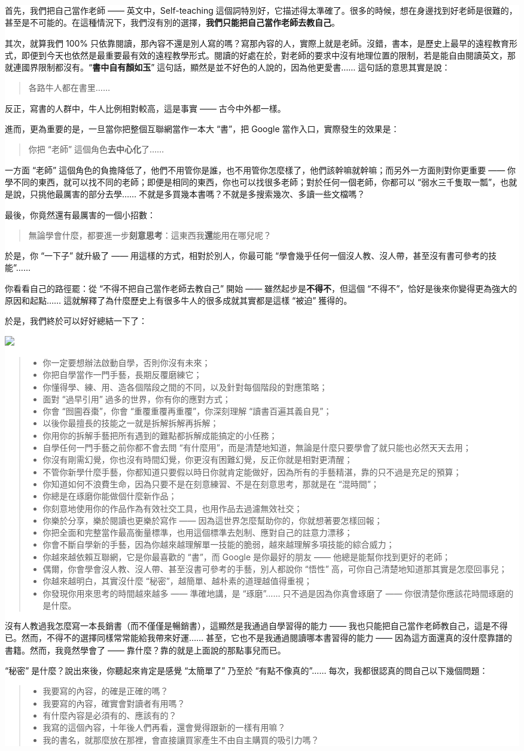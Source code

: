 首先，我們把自己當作老師 —— 英文中，Self-teaching 這個詞特別好，它描述得太準確了。很多的時候，想在身邊找到好老師是很難的，甚至是不可能的。在這種情況下，我們沒有別的選擇，**我們只能把自己當作老師去教自己**。

其次，就算我們 100% 只依靠閱讀，那內容不還是別人寫的嗎？寫那內容的人，實際上就是老師。沒錯，書本，是歷史上最早的遠程教育形式，即便到今天也依然是最重要最有效的遠程教學形式。閱讀的好處在於，對老師的要求中沒有地理位置的限制，若是能自由閱讀英文，那就連國界限制都沒有。“**書中自有顏如玉**” 這句話，顯然是並不好色的人說的，因為他更愛書…… 這句話的意思其實是說：

> 各路牛人都在書里…… 

反正，寫書的人群中，牛人比例相對較高，這是事實 —— 古今中外都一樣。

進而，更為重要的是，一旦當你把整個互聯網當作一本大 “書”，把 Google 當作入口，實際發生的效果是：

> 你把 “老師” 這個角色**去中心化**了……

一方面 “老師” 這個角色的負擔降低了，他們不用管你是誰，也不用管你怎麼樣了，他們該幹嘛就幹嘛；而另外一方面則對你更重要 —— 你學不同的東西，就可以找不同的老師；即便是相同的東西，你也可以找很多老師；對於任何一個老師，你都可以 “弱水三千隻取一瓢”，也就是說，只挑他最厲害的部分去學…… 不就是多買幾本書嗎？不就是多搜索幾次、多讀一些文檔嗎？

最後，你竟然還有最厲害的一個小招數：

> 無論學會什麼，都要進一步**刻意思考**：這東西我**還**能用在哪兒呢？

於是，你 “一下子” 就升級了 —— 用這樣的方式，相對於別人，你最可能 “學會幾乎任何一個沒人教、沒人帶，甚至沒有書可參考的技能”…… 

你看看自己的路徑罷：從 “不得不把自己當作老師去教自己” 開始 —— 雖然起步是**不得不**，但這個 “不得不”，恰好是後來你變得更為強大的原因和起點…… 這就解釋了為什麼歷史上有很多牛人的很多成就其實都是這樣 “被迫” 獲得的。

於是，我們終於可以好好總結一下了：

![](../images/seflteaching-model.png)

> * 你一定要想辦法啟動自學，否則你沒有未來；
> * 你把自學當作一門手藝，長期反覆磨練它；
> * 你懂得學、練、用、造各個階段之間的不同，以及針對每個階段的對應策略；
> * 面對 “過早引用” 過多的世界，你有你的應對方式；
> * 你會 “囫圇吞棗”，你會 “重覆重覆再重覆”，你深刻理解 “讀書百遍其義自見”；
> * 以後你最擅長的技能之一就是拆解拆解再拆解；
> * 你用你的拆解手藝把所有遇到的難點都拆解成能搞定的小任務；
> * 自學任何一門手藝之前你都不會去問 “有什麼用”，而是清楚地知道，無論是什麼只要學會了就只能也必然天天去用；
> * 你沒有剛需幻覺，你也沒有時間幻覺，你更沒有困難幻覺，反正你就是相對更清醒；
> * 不管你新學什麼手藝，你都知道只要假以時日你就肯定能做好，因為所有的手藝精湛，靠的只不過是充足的預算；
> * 你知道如何不浪費生命，因為只要不是在刻意練習、不是在刻意思考，那就是在 “混時間”；
> * 你總是在琢磨你能做個什麼新作品；
> * 你刻意地使用你的作品作為有效社交工具，也用作品去過濾無效社交；
> * 你樂於分享，樂於閱讀也更樂於寫作 —— 因為這世界怎麼幫助你的，你就想著要怎樣回報；
> * 你把全面和完整當作最高衡量標準，也用這個標準去剋制、應對自己的註意力漂移；
> * 你會不斷自學新的手藝，因為你越來越理解單一技能的脆弱，越來越理解多項技能的綜合威力；
> * 你越來越依賴互聯網，它是你最喜歡的 “書”，而 Google 是你最好的朋友 —— 他總是能幫你找到更好的老師；
> * 偶爾，你會學會沒人教、沒人帶、甚至沒書可參考的手藝，別人都說你 “悟性” 高，可你自己清楚地知道那其實是怎麼回事兒；
> * 你越來越明白，其實沒什麼 “秘密”，越簡單、越朴素的道理越值得重視；
> * 你發現你用來思考的時間越來越多 —— 準確地講，是 “琢磨”…… 只不過是因為你真會琢磨了 —— 你很清楚你應該花時間琢磨的是什麼。

沒有人教過我怎麼寫一本長銷書（而不僅僅是暢銷書），這顯然是我通過自學習得的能力 —— 我也只能把自己當作老師教自己，這是不得已。然而，不得不的選擇同樣常常能給我帶來好運…… 甚至，它也不是我通過閱讀哪本書習得的能力 —— 因為這方面還真的沒什麼靠譜的書籍。然而，我竟然學會了 —— 靠什麼？靠的就是上面說的那點事兒而已。

“秘密” 是什麼？說出來後，你聽起來肯定是感覺 “太簡單了” 乃至於 “有點不像真的”…… 每次，我都很認真的問自己以下幾個問題：

> * 我要寫的內容，的確是正確的嗎？
> * 我要寫的內容，確實會對讀者有用嗎？
> * 有什麼內容是必須有的、應該有的？
> * 我寫的這個內容，十年後人們再看，還會覺得跟新的一樣有用嘛？
> * 我的書名，就那麼放在那裡，會直接讓買家產生不由自主購買的吸引力嗎？
